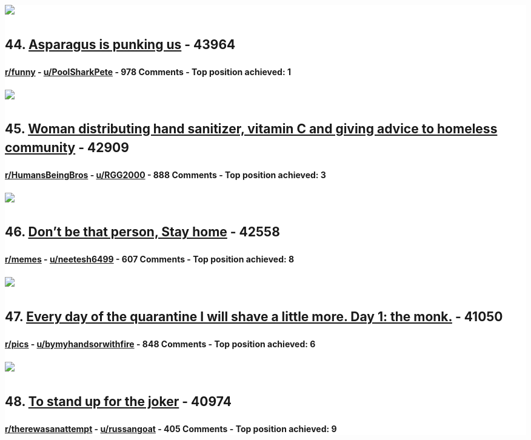 <a href="https://v.redd.it/95ib2oadv4o41"><img src="https://b.thumbs.redditmedia.com/GLpsnDPYqPHDG9jFd3Zm3-fJyfCzZxMNMOEXhnLVjiY.jpg"></img></a>

## 44. [Asparagus is punking us](http://reddit.com/r/funny/comments/fnabg9/asparagus_is_punking_us/) - 43964
#### [r/funny](http://reddit.com/r/funny) - [u/PoolSharkPete](http://reddit.com/u/PoolSharkPete) - 978 Comments - Top position achieved: 1

<a href="https://i.redd.it/im9f1vhiebo41.png"><img src="https://b.thumbs.redditmedia.com/yvuKmRBnFSR3gwo-i1YQY235dAtuOB7XKSuciP3s_UU.jpg"></img></a>

## 45. [Woman distributing hand sanitizer, vitamin C and giving advice to homeless community](http://reddit.com/r/HumansBeingBros/comments/fmydio/woman_distributing_hand_sanitizer_vitamin_c_and/) - 42909
#### [r/HumansBeingBros](http://reddit.com/r/HumansBeingBros) - [u/RGG2000](http://reddit.com/u/RGG2000) - 888 Comments - Top position achieved: 3

<a href="https://v.redd.it/0xkekrjbj7o41"><img src="https://b.thumbs.redditmedia.com/OlQ0576pMh9AlautNHxKbkDdJOoqMWCMLvFKSiESgIs.jpg"></img></a>

## 46. [Don’t be that person, Stay home](http://reddit.com/r/memes/comments/fmtf9i/dont_be_that_person_stay_home/) - 42558
#### [r/memes](http://reddit.com/r/memes) - [u/neetesh6499](http://reddit.com/u/neetesh6499) - 607 Comments - Top position achieved: 8

<a href="https://i.redd.it/qntp8n68c5o41.jpg"><img src="https://b.thumbs.redditmedia.com/eaX6wHKg9sFoZSu0ADhjeFqyArOMYSHsJ-d_Zdp1Kbk.jpg"></img></a>

## 47. [Every day of the quarantine I will shave a little more. Day 1: the monk.](http://reddit.com/r/pics/comments/fmwoqz/every_day_of_the_quarantine_i_will_shave_a_little/) - 41050
#### [r/pics](http://reddit.com/r/pics) - [u/bymyhandsorwithfire](http://reddit.com/u/bymyhandsorwithfire) - 848 Comments - Top position achieved: 6

<a href="https://i.redd.it/k5xw32xnq6o41.jpg"><img src="https://a.thumbs.redditmedia.com/1HgZcb4WEfbE8t3AAKAL1cU2FUjFDKCRvBbUSW_gzb0.jpg"></img></a>

## 48. [To stand up for the joker](http://reddit.com/r/therewasanattempt/comments/fn25ao/to_stand_up_for_the_joker/) - 40974
#### [r/therewasanattempt](http://reddit.com/r/therewasanattempt) - [u/russangoat](http://reddit.com/u/russangoat) - 405 Comments - Top position achieved: 9
